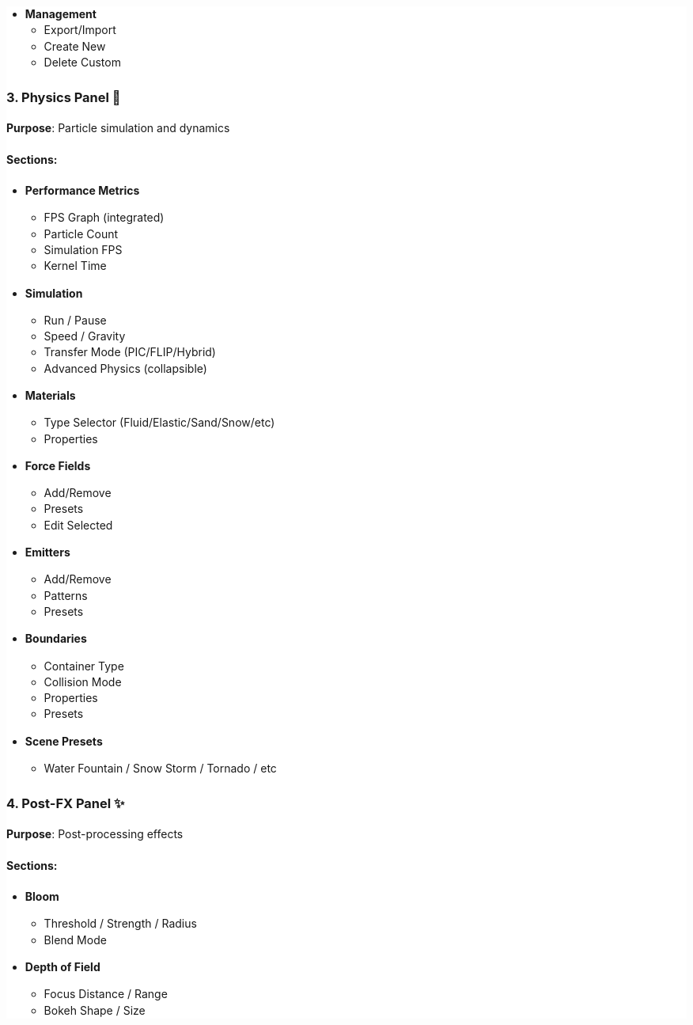 - **Management**
  - Export/Import
  - Create New
  - Delete Custom

### 3. **Physics Panel** 🌊
**Purpose**: Particle simulation and dynamics

#### Sections:
- **Performance Metrics**
  - FPS Graph (integrated)
  - Particle Count
  - Simulation FPS
  - Kernel Time
  
- **Simulation**
  - Run / Pause
  - Speed / Gravity
  - Transfer Mode (PIC/FLIP/Hybrid)
  - Advanced Physics (collapsible)
  
- **Materials**
  - Type Selector (Fluid/Elastic/Sand/Snow/etc)
  - Properties
  
- **Force Fields**
  - Add/Remove
  - Presets
  - Edit Selected
  
- **Emitters**
  - Add/Remove
  - Patterns
  - Presets
  
- **Boundaries**
  - Container Type
  - Collision Mode
  - Properties
  - Presets
  
- **Scene Presets**
  - Water Fountain / Snow Storm / Tornado / etc

### 4. **Post-FX Panel** ✨
**Purpose**: Post-processing effects

#### Sections:
- **Bloom**
  - Threshold / Strength / Radius
  - Blend Mode
  
- **Depth of Field**
  - Focus Distance / Range
  - Bokeh Shape / Size
  
